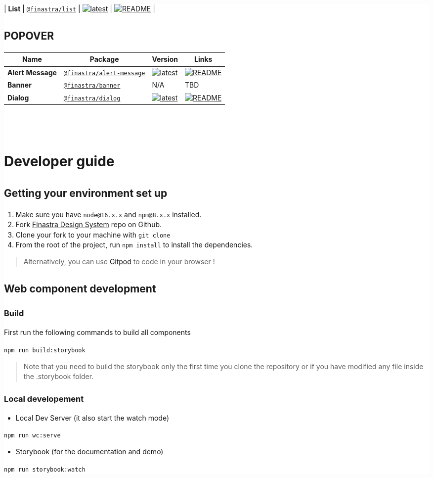 | **List**              | [`@finastra/list`](https://npmjs.com/package/@finastra/list)                           | [![latest](https://img.shields.io/npm/v/@finastra/list.svg)](https://npmjs.com/package/@finastra/list)                           | [![README](https://img.shields.io/badge/README--56C271.svg)](./list/README.md)              |

## POPOVER

| Name              | Package                                                                        | Version                                                                                                                  | Links                                                                                   |
| ----------------- | ------------------------------------------------------------------------------ | ------------------------------------------------------------------------------------------------------------------------ | --------------------------------------------------------------------------------------- |
| **Alert Message** | [`@finastra/alert-message`](https://npmjs.com/package/@finastra/alert-message) | [![latest](https://img.shields.io/npm/v/@finastra/alert-message.svg)](https://npmjs.com/package/@finastra/alert-message) | [![README](https://img.shields.io/badge/README--56C271.svg)](./alert-message/README.md) |
| **Banner**        | [`@finastra/banner`](https://npmjs.com/package/@finastra/banner)               | N/A                                                                                                                      | TBD                                                                                     |
| **Dialog**        | [`@finastra/dialog`](https://npmjs.com/package/@finastra/dialog)               | [![latest](https://img.shields.io/npm/v/@finastra/dialog.svg)](https://npmjs.com/package/@finastra/dialog)               | [![README](https://img.shields.io/badge/README--56C271.svg)](./dialog/README.md)        |

<br/>
<br/>

# Developer guide

## Getting your environment set up

1. Make sure you have `node@16.x.x` and `npm@8.x.x` installed.
2. Fork [Finastra Design System](https://github.com/Finastra/finastra-design-system) repo on Github.
3. Clone your fork to your machine with `git clone`
4. From the root of the project, run `npm install` to install the dependencies.

> Alternatively, you can use [Gitpod](https://gitpod.io/#https://github.com/Finastra/finastra-design-system) to code in your browser !

## Web component development

### Build

First run the following commands to build all components

```bash
npm run build:storybook
```

> Note that you need to build the storybook only the first time you clone the repository or if you have modified any file inside the .storybook folder.

### Local developement

- Local Dev Server (it also start the watch mode)

```
npm run wc:serve
```

- Storybook (for the documentation and demo)

```
npm run storybook:watch
```
